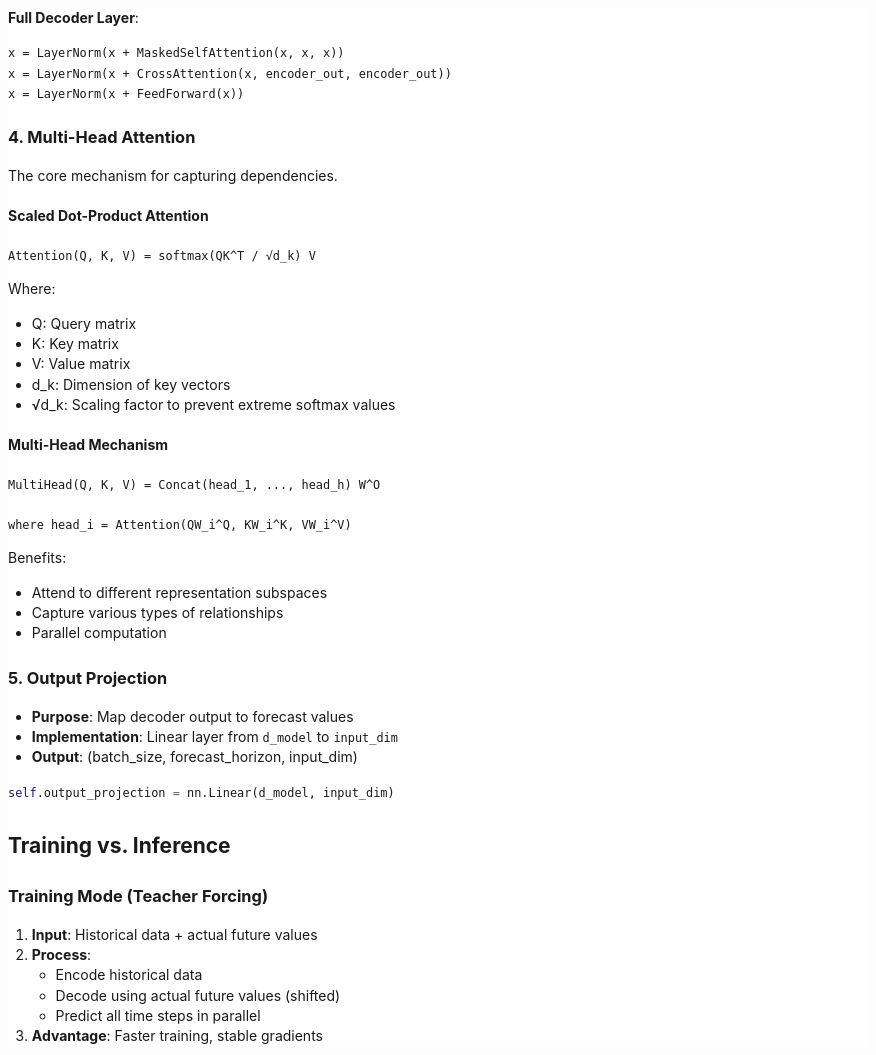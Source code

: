 **Full Decoder Layer**:
```
x = LayerNorm(x + MaskedSelfAttention(x, x, x))
x = LayerNorm(x + CrossAttention(x, encoder_out, encoder_out))
x = LayerNorm(x + FeedForward(x))
```

### 4. Multi-Head Attention

The core mechanism for capturing dependencies.

#### Scaled Dot-Product Attention

```
Attention(Q, K, V) = softmax(QK^T / √d_k) V
```

Where:
- Q: Query matrix
- K: Key matrix
- V: Value matrix
- d_k: Dimension of key vectors
- √d_k: Scaling factor to prevent extreme softmax values

#### Multi-Head Mechanism

```
MultiHead(Q, K, V) = Concat(head_1, ..., head_h) W^O

where head_i = Attention(QW_i^Q, KW_i^K, VW_i^V)
```

Benefits:
- Attend to different representation subspaces
- Capture various types of relationships
- Parallel computation

### 5. Output Projection

- **Purpose**: Map decoder output to forecast values
- **Implementation**: Linear layer from `d_model` to `input_dim`
- **Output**: (batch_size, forecast_horizon, input_dim)

```python
self.output_projection = nn.Linear(d_model, input_dim)
```

## Training vs. Inference

### Training Mode (Teacher Forcing)

1. **Input**: Historical data + actual future values
2. **Process**:
   - Encode historical data
   - Decode using actual future values (shifted)
   - Predict all time steps in parallel
3. **Advantage**: Faster training, stable gradients
